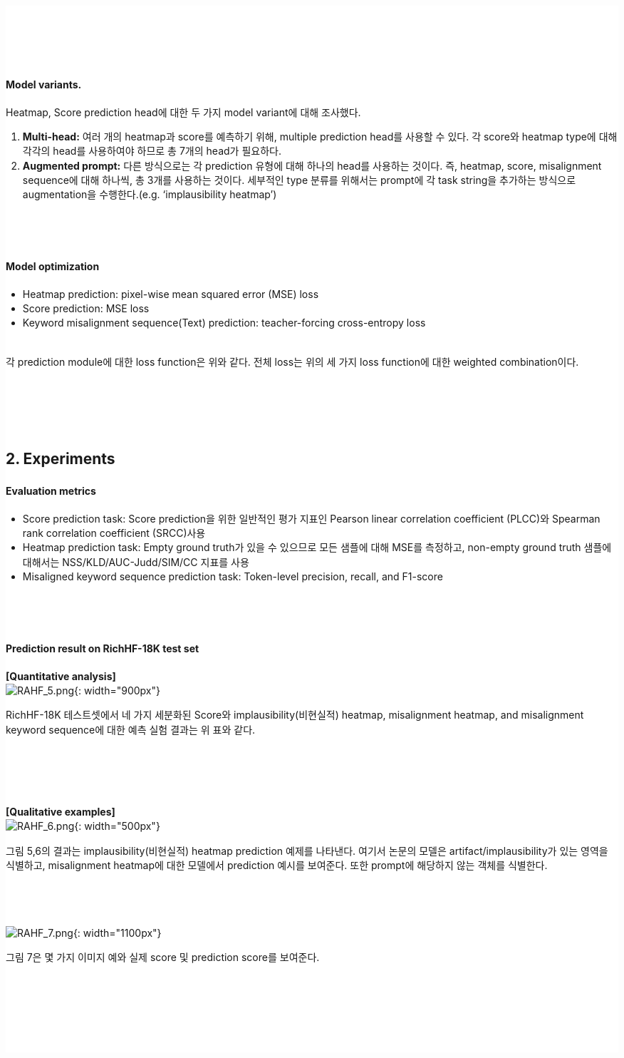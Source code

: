 <br/><br/><br/><br/>

#### Model variants.

Heatmap, Score prediction head에 대한 두 가지 model variant에 대해 조사했다.

1. **Multi-head:** 여러 개의 heatmap과 score를 예측하기 위해, multiple prediction head를 사용할 수 있다. 각 score와 heatmap type에 대해 각각의 head를 사용하여야 하므로 총 7개의 head가 필요하다.
2. **Augmented prompt:** 다른 방식으로는 각 prediction 유형에 대해 하나의 head를 사용하는 것이다. 즉, heatmap, score, misalignment sequence에 대해 하나씩, 총 3개를 사용하는 것이다. 세부적인 type 분류를 위해서는 prompt에 각 task string을 추가하는 방식으로 augmentation을 수행한다.(e.g. ‘implausibility heatmap’)
<br/><br/><br/><br/>

#### Model optimization

- Heatmap prediction: pixel-wise mean squared error (MSE) loss
- Score prediction: MSE loss
- Keyword misalignment sequence(Text) prediction:  teacher-forcing cross-entropy loss
<br/><br/>

각 prediction module에 대한 loss function은 위와 같다. 전체 loss는 위의 세 가지 loss function에 대한 weighted combination이다.
<br/><br/><br/><br/><br/>

## 2. Experiments

#### Evaluation metrics

- Score prediction task: Score prediction을 위한 일반적인 평가 지표인 Pearson linear correlation coefficient (PLCC)와 Spearman rank correlation coefficient (SRCC)사용
- Heatmap prediction task: Empty ground truth가 있을 수 있으므로 모든 샘플에 대해 MSE를 측정하고, non-empty ground truth 샘플에 대해서는 NSS/KLD/AUC-Judd/SIM/CC 지표를 사용
- Misaligned keyword sequence prediction task: Token-level precision, recall, and F1-score
<br/><br/><br/><br/>

#### Prediction result on RichHF-18K test set

**[Quantitative analysis]**<br/>
![RAHF_5.png](https://github.com/user-attachments/assets/4b4a1546-a64b-46bf-8f10-e83c568d8543){: width="900px"}

RichHF-18K 테스트셋에서 네 가지 세분화된 Score와 implausibility(비현실적) heatmap, misalignment heatmap, and misalignment keyword sequence에 대한 예측 실험 결과는 위 표와 같다.
<br/><br/><br/><br/><br/>

**[Qualitative examples]**<br/>
![RAHF_6.png](https://github.com/user-attachments/assets/8616a5da-dc90-4146-85b5-2d0d4e228497){: width="500px"}

그림 5,6의 결과는 implausibility(비현실적) heatmap prediction 예제를 나타낸다. 여기서 논문의 모델은 artifact/implausibility가 있는 영역을 식별하고, misalignment heatmap에 대한 모델에서 prediction 예시를 보여준다. 또한 prompt에 해당하지 않는 객체를 식별한다.
<br/><br/><br/><br/>

![RAHF_7.png](https://github.com/user-attachments/assets/a331e5a1-d548-424d-8b07-6520b8c65d60){: width="1100px"}

그림 7은 몇 가지 이미지 예와 실제 score 및 prediction score를 보여준다.
<br/><br/><br/><br/><br/><br/><br/>
